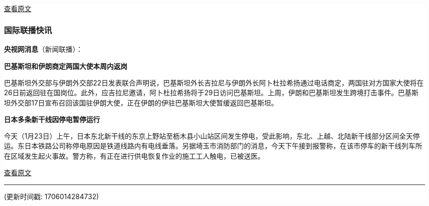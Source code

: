 [查看原文](https://tv.cctv.com/2024/01/23/VIDEdBHC4qcyEErlMjikKQqG240123.shtml)

### 国际联播快讯

<p><strong>央视网消息</strong>（新闻联播）：</p><p><strong>巴基斯坦和伊朗商定两国大使本周内返岗</strong></p><p>巴基斯坦外交部与伊朗外交部22日发表联合声明说，巴基斯坦外长吉拉尼与伊朗外长阿卜杜拉希扬通过电话商定，两国驻对方国家大使将在26日前返回驻在国岗位。此外，应吉拉尼邀请，阿卜杜拉希扬将于29日访问巴基斯坦。上周，伊朗和巴基斯坦发生跨境打击事件。巴基斯坦外交部17日宣布召回该国驻伊朗大使，正在伊朗的伊驻巴基斯坦大使暂缓返回巴基斯坦。</p><p><strong>日本多条新干线因停电暂停运行</strong></p><p>今天（1月23日）上午，日本东北新干线的东京上野站至枥木县小山站区间发生停电，受此影响，东北、上越、北陆新干线部分区间全天停运。东日本铁路公司称停电原因是铁道线路内有电线垂落。另据埼玉市消防部门的消息，今天下午接到报警称，在该市停车的新干线列车所在区域发生起火事故。警方称，有正在进行供电恢复作业的施工工人触电，已被送医。</p>

[查看原文](https://tv.cctv.com/2024/01/23/VIDEcmclCyeRuxDg6oEmckXX240123.shtml)



---

(更新时间戳: 1706014284732)

